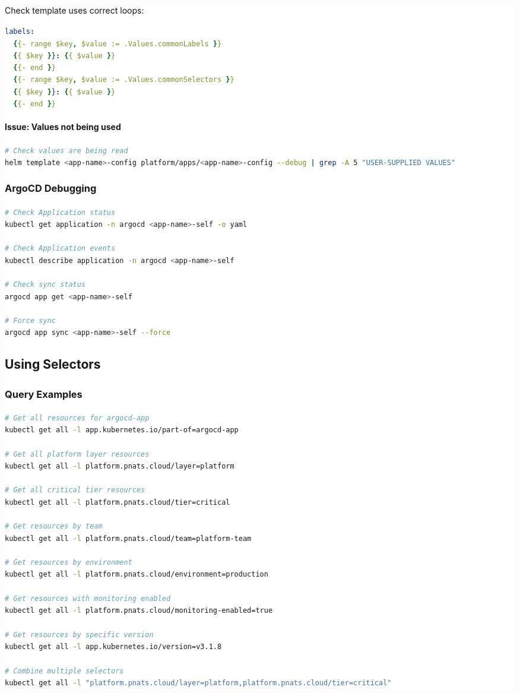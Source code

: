 Check template uses correct loops:
```yaml
labels:
  {{- range $key, $value := .Values.commonLabels }}
  {{ $key }}: {{ $value }}
  {{- end }}
  {{- range $key, $value := .Values.commonSelectors }}
  {{ $key }}: {{ $value }}
  {{- end }}
```

#### Issue: Values not being used

```bash
# Check values are being read
helm template <app-name>-config platform/apps/<app-name>-config --debug | grep -A 5 "USER-SUPPLIED VALUES"
```

### ArgoCD Debugging

```bash
# Check Application status
kubectl get application -n argocd <app-name>-self -o yaml

# Check Application events
kubectl describe application -n argocd <app-name>-self

# Check sync status
argocd app get <app-name>-self

# Force sync
argocd app sync <app-name>-self --force
```

## Using Selectors

### Query Examples

```bash
# Get all resources for argocd-app
kubectl get all -l app.kubernetes.io/part-of=argocd-app

# Get all platform layer resources
kubectl get all -l platform.pnats.cloud/layer=platform

# Get all critical tier resources
kubectl get all -l platform.pnats.cloud/tier=critical

# Get resources by team
kubectl get all -l platform.pnats.cloud/team=platform-team

# Get resources by environment
kubectl get all -l platform.pnats.cloud/environment=production

# Get resources with monitoring enabled
kubectl get all -l platform.pnats.cloud/monitoring-enabled=true

# Get resources by specific version
kubectl get all -l app.kubernetes.io/version=v3.1.8

# Combine multiple selectors
kubectl get all -l "platform.pnats.cloud/layer=platform,platform.pnats.cloud/tier=critical"
```
